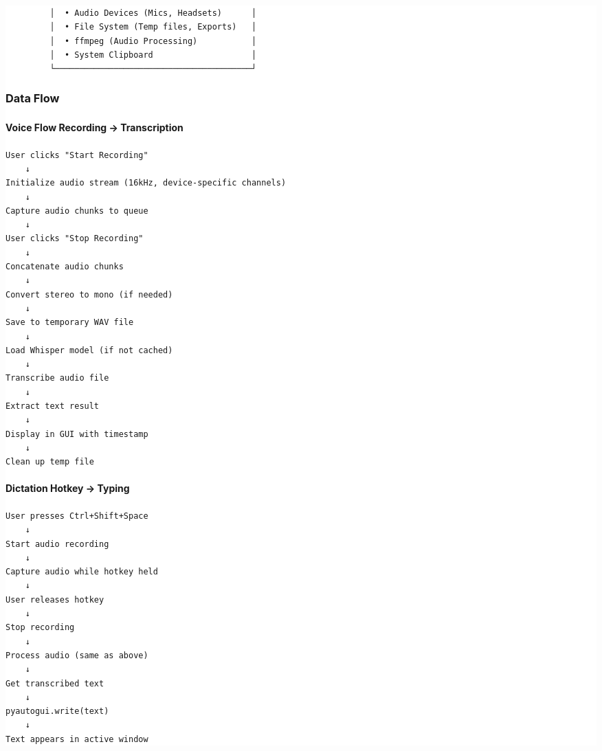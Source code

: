 ```
         │  • Audio Devices (Mics, Headsets)      │
         │  • File System (Temp files, Exports)   │
         │  • ffmpeg (Audio Processing)           │
         │  • System Clipboard                    │
         └────────────────────────────────────────┘
```

### Data Flow

#### Voice Flow Recording → Transcription
```
User clicks "Start Recording"
    ↓
Initialize audio stream (16kHz, device-specific channels)
    ↓
Capture audio chunks to queue
    ↓
User clicks "Stop Recording"
    ↓
Concatenate audio chunks
    ↓
Convert stereo to mono (if needed)
    ↓
Save to temporary WAV file
    ↓
Load Whisper model (if not cached)
    ↓
Transcribe audio file
    ↓
Extract text result
    ↓
Display in GUI with timestamp
    ↓
Clean up temp file
```

#### Dictation Hotkey → Typing
```
User presses Ctrl+Shift+Space
    ↓
Start audio recording
    ↓
Capture audio while hotkey held
    ↓
User releases hotkey
    ↓
Stop recording
    ↓
Process audio (same as above)
    ↓
Get transcribed text
    ↓
pyautogui.write(text)
    ↓
Text appears in active window
```
